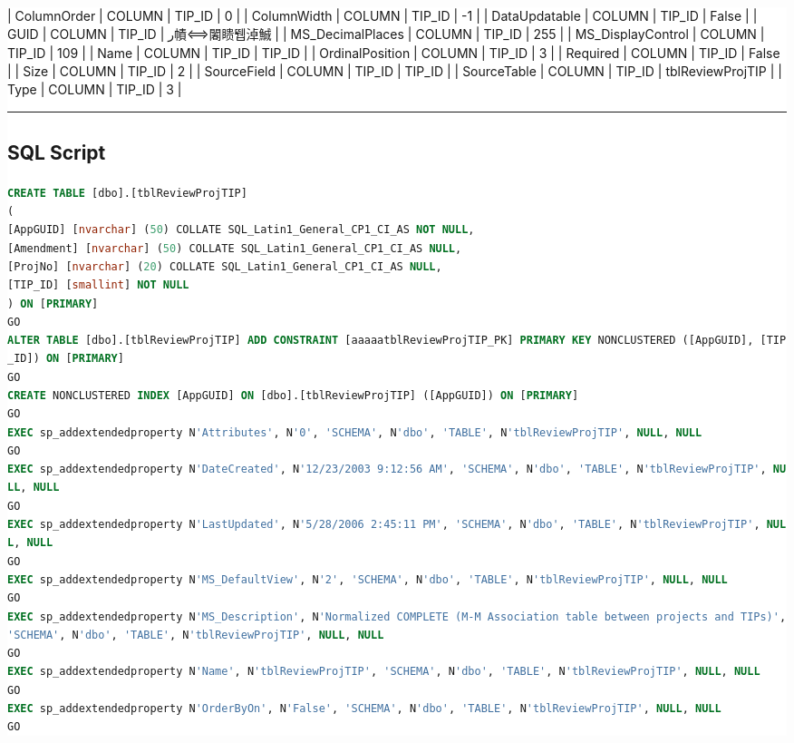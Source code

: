 | ColumnOrder | COLUMN | TIP_ID | 0 |
| ColumnWidth | COLUMN | TIP_ID | -1 |
| DataUpdatable | COLUMN | TIP_ID | False |
| GUID | COLUMN | TIP_ID | ﺭ幘䦮瞆뛥淖鯎 |
| MS_DecimalPlaces | COLUMN | TIP_ID | 255 |
| MS_DisplayControl | COLUMN | TIP_ID | 109 |
| Name | COLUMN | TIP_ID | TIP_ID |
| OrdinalPosition | COLUMN | TIP_ID | 3 |
| Required | COLUMN | TIP_ID | False |
| Size | COLUMN | TIP_ID | 2 |
| SourceField | COLUMN | TIP_ID | TIP_ID |
| SourceTable | COLUMN | TIP_ID | tblReviewProjTIP |
| Type | COLUMN | TIP_ID | 3 |


---

## <a name="#sqlscript"></a>SQL Script

```sql
CREATE TABLE [dbo].[tblReviewProjTIP]
(
[AppGUID] [nvarchar] (50) COLLATE SQL_Latin1_General_CP1_CI_AS NOT NULL,
[Amendment] [nvarchar] (50) COLLATE SQL_Latin1_General_CP1_CI_AS NULL,
[ProjNo] [nvarchar] (20) COLLATE SQL_Latin1_General_CP1_CI_AS NULL,
[TIP_ID] [smallint] NOT NULL
) ON [PRIMARY]
GO
ALTER TABLE [dbo].[tblReviewProjTIP] ADD CONSTRAINT [aaaaatblReviewProjTIP_PK] PRIMARY KEY NONCLUSTERED ([AppGUID], [TIP_ID]) ON [PRIMARY]
GO
CREATE NONCLUSTERED INDEX [AppGUID] ON [dbo].[tblReviewProjTIP] ([AppGUID]) ON [PRIMARY]
GO
EXEC sp_addextendedproperty N'Attributes', N'0', 'SCHEMA', N'dbo', 'TABLE', N'tblReviewProjTIP', NULL, NULL
GO
EXEC sp_addextendedproperty N'DateCreated', N'12/23/2003 9:12:56 AM', 'SCHEMA', N'dbo', 'TABLE', N'tblReviewProjTIP', NULL, NULL
GO
EXEC sp_addextendedproperty N'LastUpdated', N'5/28/2006 2:45:11 PM', 'SCHEMA', N'dbo', 'TABLE', N'tblReviewProjTIP', NULL, NULL
GO
EXEC sp_addextendedproperty N'MS_DefaultView', N'2', 'SCHEMA', N'dbo', 'TABLE', N'tblReviewProjTIP', NULL, NULL
GO
EXEC sp_addextendedproperty N'MS_Description', N'Normalized COMPLETE (M-M Association table between projects and TIPs)', 'SCHEMA', N'dbo', 'TABLE', N'tblReviewProjTIP', NULL, NULL
GO
EXEC sp_addextendedproperty N'Name', N'tblReviewProjTIP', 'SCHEMA', N'dbo', 'TABLE', N'tblReviewProjTIP', NULL, NULL
GO
EXEC sp_addextendedproperty N'OrderByOn', N'False', 'SCHEMA', N'dbo', 'TABLE', N'tblReviewProjTIP', NULL, NULL
GO
```